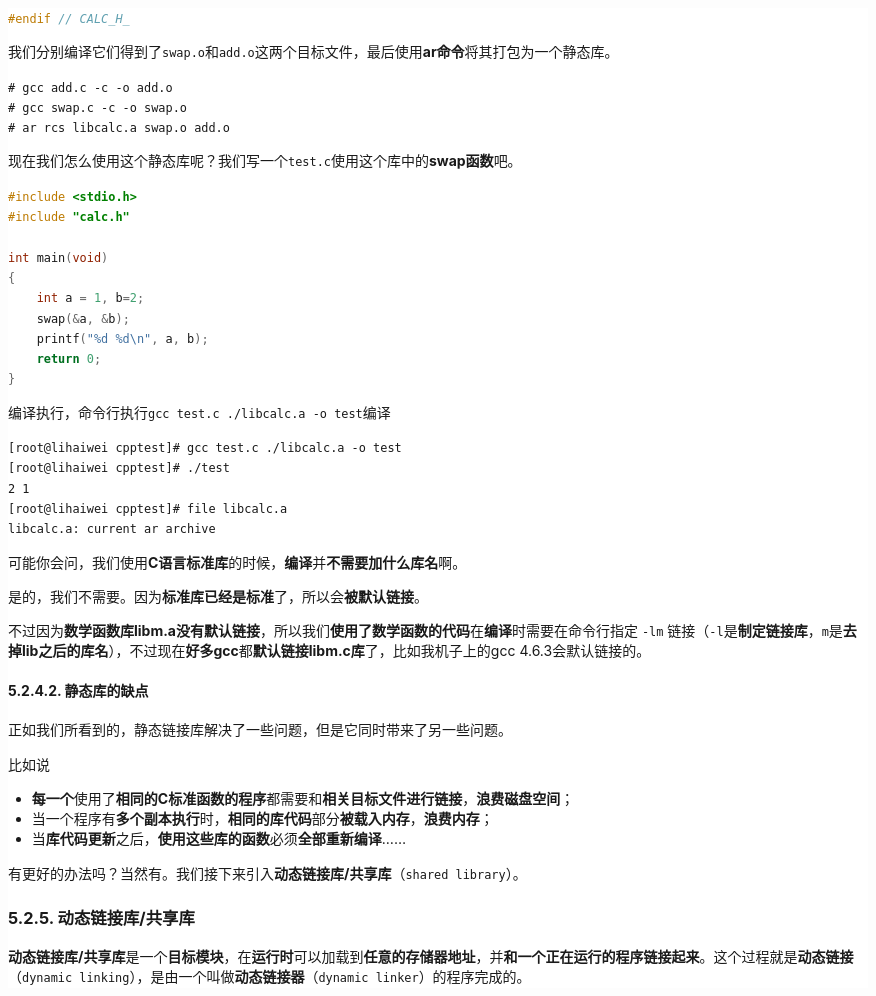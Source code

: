 ```cpp
#endif // CALC_H_
```

我们分别编译它们得到了`swap.o`和`add.o`这两个目标文件，最后使用**ar命令**将其打包为一个静态库。

```
# gcc add.c -c -o add.o
# gcc swap.c -c -o swap.o
# ar rcs libcalc.a swap.o add.o
```

现在我们怎么使用这个静态库呢？我们写一个`test.c`使用这个库中的**swap函数**吧。

```cpp
#include <stdio.h>
#include "calc.h"

int main(void)
{
	int a = 1, b=2;
	swap(&a, &b);
	printf("%d %d\n", a, b);
	return 0;
}
```

编译执行，命令行执行`gcc test.c ./libcalc.a -o test`编译

```
[root@lihaiwei cpptest]# gcc test.c ./libcalc.a -o test
[root@lihaiwei cpptest]# ./test
2 1
[root@lihaiwei cpptest]# file libcalc.a
libcalc.a: current ar archive
```

可能你会问，我们使用**C语言标准库**的时候，**编译**并**不需要加什么库名**啊。

是的，我们不需要。因为**标准库已经是标准**了，所以会**被默认链接**。

不过因为**数学函数库libm.a没有默认链接**，所以我们**使用了数学函数的代码**在**编译**时需要在命令行指定 `-lm` 链接（`-l`是**制定链接库**，`m`是**去掉lib之后的库名**），不过现在**好多gcc**都**默认链接libm.c库**了，比如我机子上的gcc 4.6.3会默认链接的。

#### 5.2.4.2. 静态库的缺点

正如我们所看到的，静态链接库解决了一些问题，但是它同时带来了另一些问题。

比如说

- **每一个**使用了**相同的C标准函数的程序**都需要和**相关目标文件进行链接**，**浪费磁盘空间**；
- 当一个程序有**多个副本执行**时，**相同的库代码**部分**被载入内存**，**浪费内存**；
- 当**库代码更新**之后，**使用这些库的函数**必须**全部重新编译**……

有更好的办法吗？当然有。我们接下来引入**动态链接库/共享库**（`shared library`）。

### 5.2.5. 动态链接库/共享库

**动态链接库/共享库**是一个**目标模块**，在**运行时**可以加载到**任意的存储器地址**，并**和一个正在运行的程序链接起来**。这个过程就是**动态链接**（`dynamic linking`），是由一个叫做**动态链接器**（`dynamic linker`）的程序完成的。

